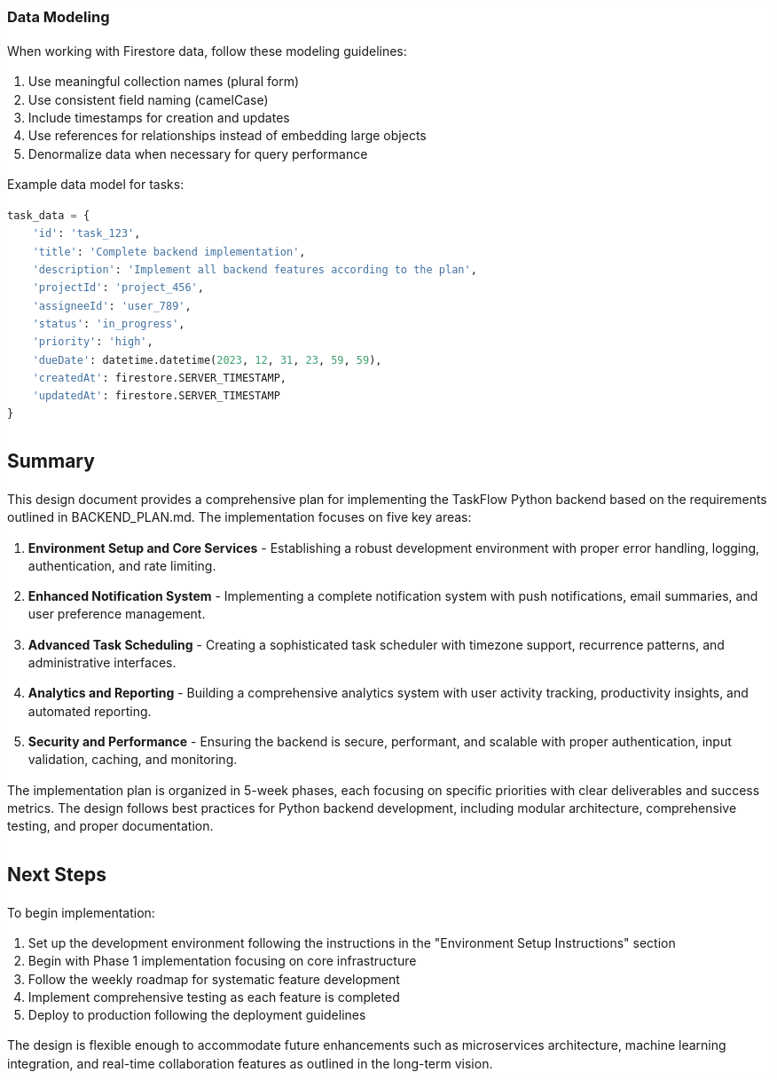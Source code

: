 ### Data Modeling

When working with Firestore data, follow these modeling guidelines:

1. Use meaningful collection names (plural form)
2. Use consistent field naming (camelCase)
3. Include timestamps for creation and updates
4. Use references for relationships instead of embedding large objects
5. Denormalize data when necessary for query performance

Example data model for tasks:
```python
task_data = {
    'id': 'task_123',
    'title': 'Complete backend implementation',
    'description': 'Implement all backend features according to the plan',
    'projectId': 'project_456',
    'assigneeId': 'user_789',
    'status': 'in_progress',
    'priority': 'high',
    'dueDate': datetime.datetime(2023, 12, 31, 23, 59, 59),
    'createdAt': firestore.SERVER_TIMESTAMP,
    'updatedAt': firestore.SERVER_TIMESTAMP
}
```

## Summary

This design document provides a comprehensive plan for implementing the TaskFlow Python backend based on the requirements outlined in BACKEND_PLAN.md. The implementation focuses on five key areas:

1. **Environment Setup and Core Services** - Establishing a robust development environment with proper error handling, logging, authentication, and rate limiting.

2. **Enhanced Notification System** - Implementing a complete notification system with push notifications, email summaries, and user preference management.

3. **Advanced Task Scheduling** - Creating a sophisticated task scheduler with timezone support, recurrence patterns, and administrative interfaces.

4. **Analytics and Reporting** - Building a comprehensive analytics system with user activity tracking, productivity insights, and automated reporting.

5. **Security and Performance** - Ensuring the backend is secure, performant, and scalable with proper authentication, input validation, caching, and monitoring.

The implementation plan is organized in 5-week phases, each focusing on specific priorities with clear deliverables and success metrics. The design follows best practices for Python backend development, including modular architecture, comprehensive testing, and proper documentation.

## Next Steps

To begin implementation:

1. Set up the development environment following the instructions in the "Environment Setup Instructions" section
2. Begin with Phase 1 implementation focusing on core infrastructure
3. Follow the weekly roadmap for systematic feature development
4. Implement comprehensive testing as each feature is completed
5. Deploy to production following the deployment guidelines

The design is flexible enough to accommodate future enhancements such as microservices architecture, machine learning integration, and real-time collaboration features as outlined in the long-term vision.
